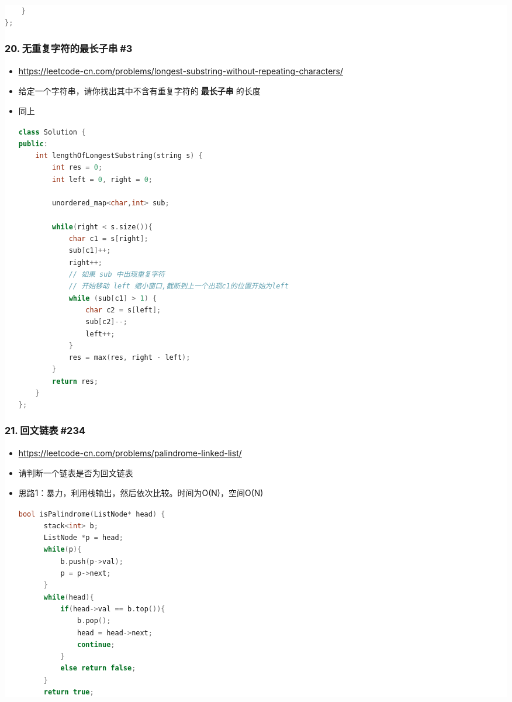   ```c++
      }
  };
  ```

  

### 20. 无重复字符的最长子串 #3

- https://leetcode-cn.com/problems/longest-substring-without-repeating-characters/

- 给定一个字符串，请你找出其中不含有重复字符的 **最长子串** 的长度

- 同上

  ```c++
  class Solution {
  public:
      int lengthOfLongestSubstring(string s) {
          int res = 0;
          int left = 0, right = 0;
          
          unordered_map<char,int> sub;
          
          while(right < s.size()){
              char c1 = s[right];
              sub[c1]++;
              right++;
              // 如果 sub 中出现重复字符
              // 开始移动 left 缩小窗口,截断到上一个出现c1的位置开始为left
              while (sub[c1] > 1) {
                  char c2 = s[left];
                  sub[c2]--;
                  left++;
              }
              res = max(res, right - left);
          }
          return res;
      }
  };
  ```



### 21. 回文链表 #234

- https://leetcode-cn.com/problems/palindrome-linked-list/

- 请判断一个链表是否为回文链表

- 思路1：暴力，利用栈输出，然后依次比较。时间为O(N)，空间O(N)

  ```c++
  bool isPalindrome(ListNode* head) {
        stack<int> b;
        ListNode *p = head;
        while(p){
            b.push(p->val);
            p = p->next;
        }
        while(head){
            if(head->val == b.top()){
                b.pop();
                head = head->next;
                continue;
            }
            else return false;
        }
        return true;
  ```